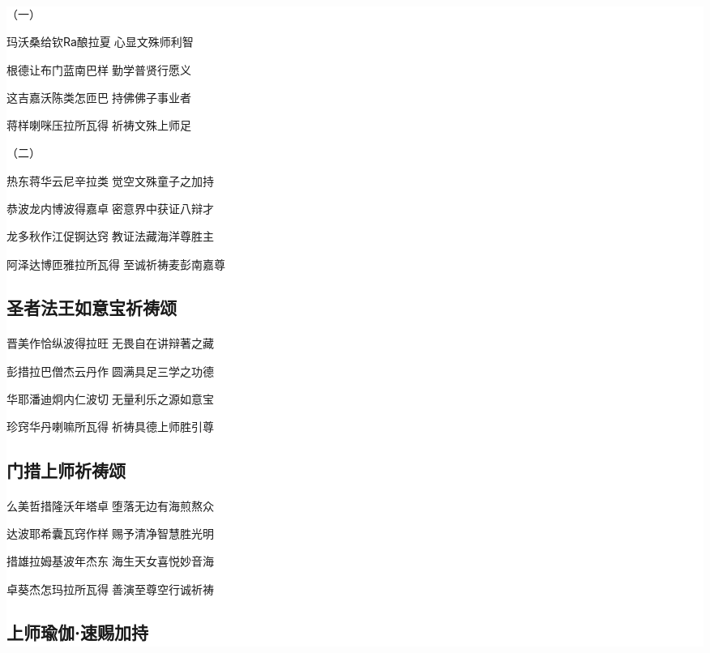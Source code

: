 （一）

玛沃桑给钦Ra酿拉夏
心显文殊师利智

根德让布门蓝南巴样
勤学普贤行愿义

这吉嘉沃陈类怎匝巴
持佛佛子事业者

蒋样喇咪压拉所瓦得
祈祷文殊上师足

（二）

热东蒋华云尼辛拉类
觉空文殊童子之加持

恭波龙内博波得嘉卓
密意界中获证八辩才

龙多秋作江促锕达窍
教证法藏海洋尊胜主

阿泽达博匝雅拉所瓦得
至诚祈祷麦彭南嘉尊

## 圣者法王如意宝祈祷颂

晋美作恰纵波得拉旺
无畏自在讲辩著之藏

彭措拉巴僧杰云丹作
圆满具足三学之功德

华耶潘迪炯内仁波切
无量利乐之源如意宝

珍窍华丹喇嘛所瓦得
祈祷具德上师胜引尊

## 门措上师祈祷颂

么美哲措隆沃年塔卓
堕落无边有海煎熬众

达波耶希囊瓦窍作样
赐予清净智慧胜光明

措雄拉姆基波年杰东
海生天女喜悦妙音海

卓葵杰怎玛拉所瓦得
善演至尊空行诚祈祷

## 上师瑜伽·速赐加持
